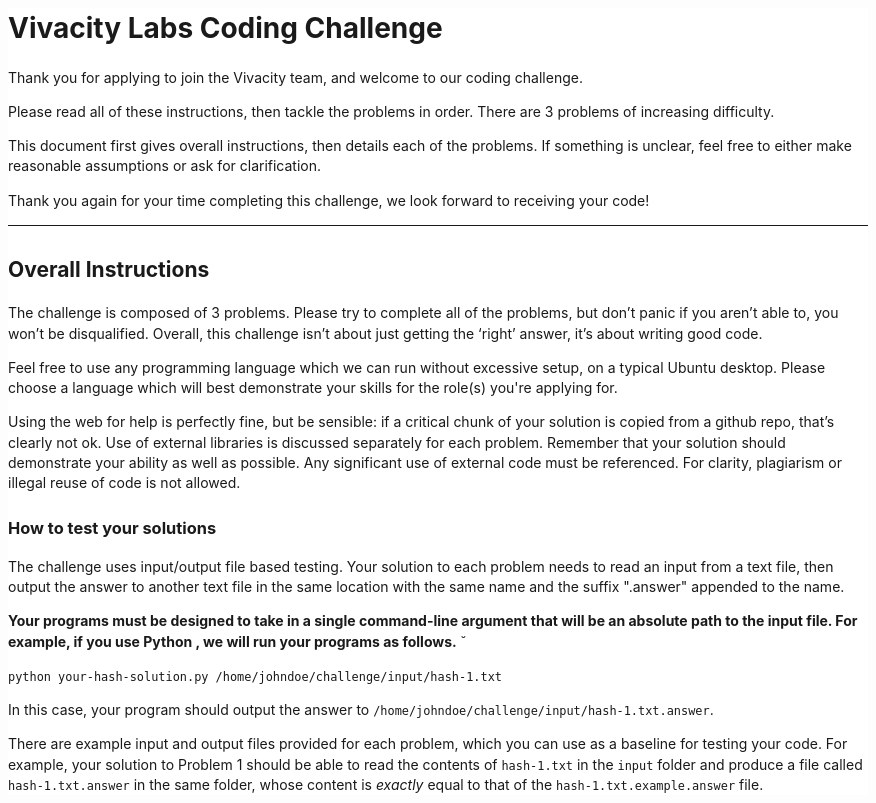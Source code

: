 # Vivacity Labs Coding Challenge
Thank you for applying to join the Vivacity team, and welcome to our coding 
challenge.

Please read all of these instructions, then tackle the problems in order. 
There are 3 problems of increasing difficulty.

This document first gives overall instructions, then details each of the 
problems. If something is unclear, feel free to either make reasonable 
assumptions or ask for clarification.

Thank you again for your time completing this challenge, we look forward to 
receiving your code!

---
## Overall Instructions
The challenge is composed of 3 problems. Please try to complete all of the 
problems, but don’t panic if you aren’t able to, you won’t be disqualified. 
Overall, this challenge isn’t about just getting the ‘right’ answer, it’s 
about writing good code.

Feel free to use any programming language which we can run without excessive 
setup, on a typical Ubuntu desktop. Please choose a language which will best 
demonstrate your skills for the role(s) you're applying for.

Using the web for help is perfectly fine, but be sensible: if a critical chunk 
of your solution is copied from a github repo, that’s clearly not ok. Use of 
external libraries is discussed separately for each problem. Remember that 
your solution should demonstrate your ability as well as possible. Any 
significant use of external code must be referenced. For clarity, plagiarism 
or illegal reuse of code is not allowed.

### How to test your solutions
The challenge uses input/output file based testing. Your solution to each 
problem needs to read an input from a text file, then output the answer to 
another text file in the same location with the same name and the suffix 
".answer" appended to the name.

**Your programs must be designed to take in a single command-line argument 
that will be an absolute path to the input file. For example, if you use Python
, we will run your programs as follows.**
˘
```
python your-hash-solution.py /home/johndoe/challenge/input/hash-1.txt
```
 
In this case, your program should output the answer to 
`/home/johndoe/challenge/input/hash-1.txt.answer`.

There are example input and output files provided for each problem, which you 
can use as a baseline for testing your code. For example, your solution to 
Problem 1 should be able to read the contents of `hash-1.txt` in the `input` 
folder and produce a file called `hash-1.txt.answer` in the same folder, whose 
content is *exactly* equal to that of the `hash-1.txt.example.answer` 
file.
